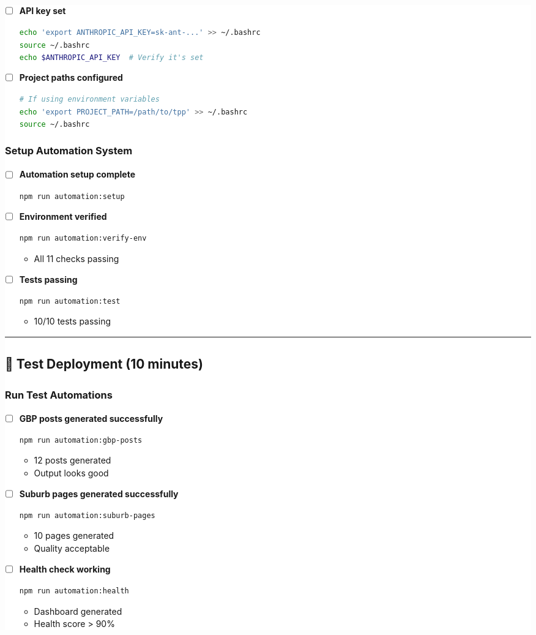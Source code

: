 - [ ] **API key set**
  ```bash
  echo 'export ANTHROPIC_API_KEY=sk-ant-...' >> ~/.bashrc
  source ~/.bashrc
  echo $ANTHROPIC_API_KEY  # Verify it's set
  ```

- [ ] **Project paths configured**
  ```bash
  # If using environment variables
  echo 'export PROJECT_PATH=/path/to/tpp' >> ~/.bashrc
  source ~/.bashrc
  ```

### Setup Automation System

- [ ] **Automation setup complete**
  ```bash
  npm run automation:setup
  ```

- [ ] **Environment verified**
  ```bash
  npm run automation:verify-env
  ```
  - All 11 checks passing

- [ ] **Tests passing**
  ```bash
  npm run automation:test
  ```
  - 10/10 tests passing

---

## 🧪 Test Deployment (10 minutes)

### Run Test Automations

- [ ] **GBP posts generated successfully**
  ```bash
  npm run automation:gbp-posts
  ```
  - 12 posts generated
  - Output looks good

- [ ] **Suburb pages generated successfully**
  ```bash
  npm run automation:suburb-pages
  ```
  - 10 pages generated
  - Quality acceptable

- [ ] **Health check working**
  ```bash
  npm run automation:health
  ```
  - Dashboard generated
  - Health score > 90%
